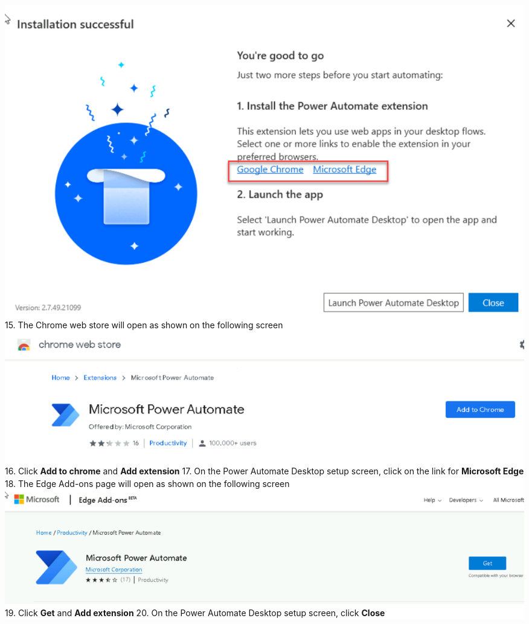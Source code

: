 ![Power Automate Desktop step 3](../media/pad-setup-step-3.png)
15. The Chrome web store will open as shown on the following screen
![Power Automate Desktop step 4 - Chrome web store](../media/pad-setup-step-4.png)
16. Click **Add to chrome** and **Add extension**
17. On the Power Automate Desktop setup screen, click on the link for **Microsoft Edge**
18. The Edge Add-ons page will open as shown on the following screen
![Power Automate Desktop step 5 - Edge Add-ons](../media/pad-setup-step-5.png)
19. Click **Get** and **Add extension**
20. On the Power Automate Desktop setup screen, click **Close**
